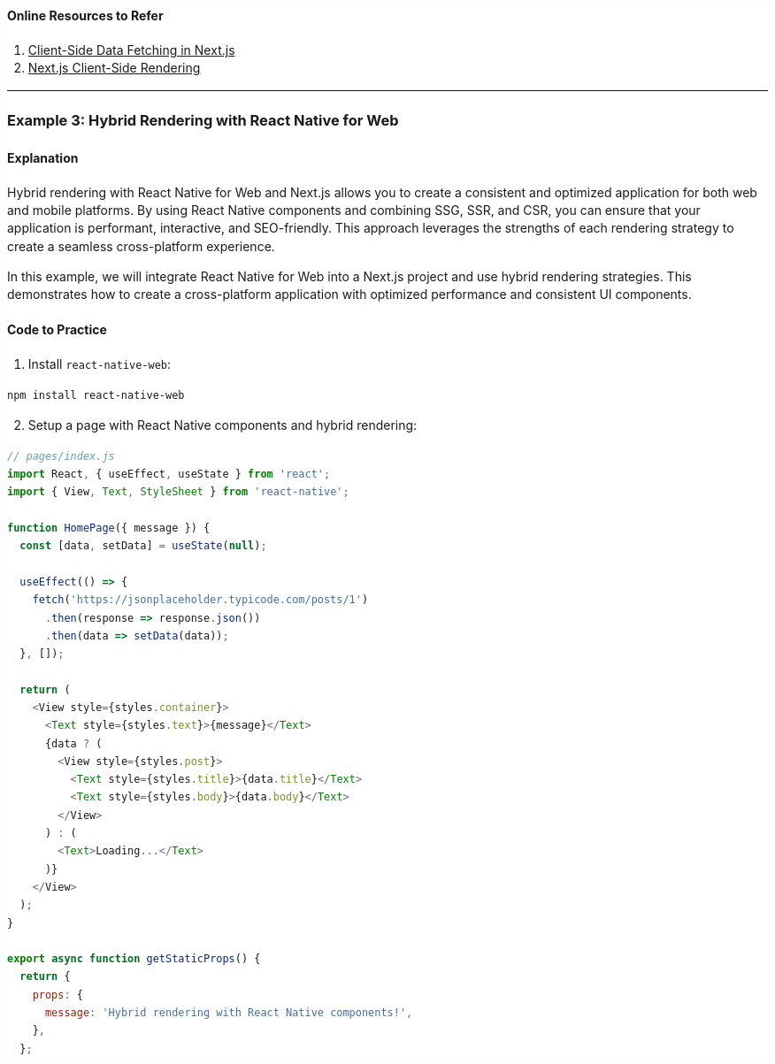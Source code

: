 #### Online Resources to Refer

1. [Client-Side Data Fetching in Next.js](https://nextjs.org/docs/basic-features/data-fetching#fetching-data-on-the-client-side)
2. [Next.js Client-Side Rendering](https://nextjs.org/docs/basic-features/data-fetching)

---

### Example 3: Hybrid Rendering with React Native for Web

#### Explanation

Hybrid rendering with React Native for Web and Next.js allows you to create a consistent and optimized application for both web and mobile platforms. By using React Native components and combining SSG, SSR, and CSR, you can ensure that your application is performant, interactive, and SEO-friendly. This approach leverages the strengths of each rendering strategy to create a seamless cross-platform experience.

In this example, we will integrate React Native for Web into a Next.js project and use hybrid rendering strategies. This demonstrates how to create a cross-platform application with optimized performance and consistent UI components.

#### Code to Practice

1. Install `react-native-web`:

```sh
npm install react-native-web
```

2. Setup a page with React Native components and hybrid rendering:

```javascript
// pages/index.js
import React, { useEffect, useState } from 'react';
import { View, Text, StyleSheet } from 'react-native';

function HomePage({ message }) {
  const [data, setData] = useState(null);

  useEffect(() => {
    fetch('https://jsonplaceholder.typicode.com/posts/1')
      .then(response => response.json())
      .then(data => setData(data));
  }, []);

  return (
    <View style={styles.container}>
      <Text style={styles.text}>{message}</Text>
      {data ? (
        <View style={styles.post}>
          <Text style={styles.title}>{data.title}</Text>
          <Text style={styles.body}>{data.body}</Text>
        </View>
      ) : (
        <Text>Loading...</Text>
      )}
    </View>
  );
}

export async function getStaticProps() {
  return {
    props: {
      message: 'Hybrid rendering with React Native components!',
    },
  };
```